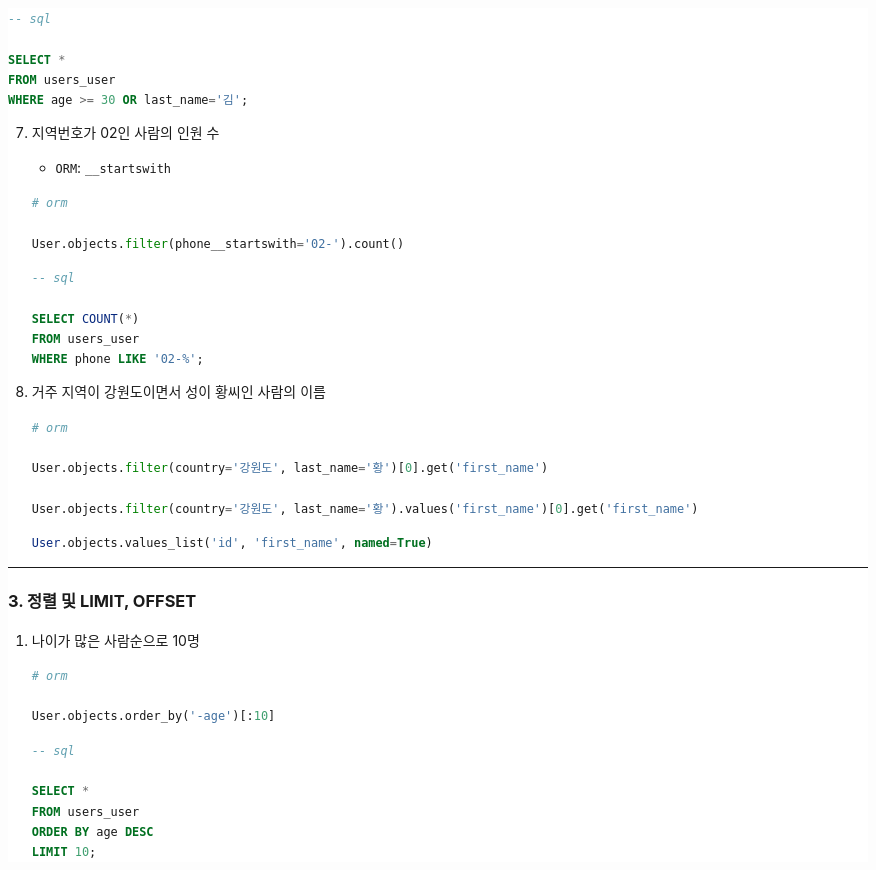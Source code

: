    ```sql
   -- sql
   
   SELECT *
   FROM users_user
   WHERE age >= 30 OR last_name='김';
   ```

7. 지역번호가 02인 사람의 인원 수

   - `ORM`: `__startswith` 

   ```python
   # orm
   
   User.objects.filter(phone__startswith='02-').count()
   ```

      ```sql
   -- sql
   
   SELECT COUNT(*)
   FROM users_user
   WHERE phone LIKE '02-%';
      ```

8. 거주 지역이 강원도이면서 성이 황씨인 사람의 이름

   ```python
   # orm
   
   User.objects.filter(country='강원도', last_name='황')[0].get('first_name')
   
   User.objects.filter(country='강원도', last_name='황').values('first_name')[0].get('first_name')
   ```

      ```sql
   User.objects.values_list('id', 'first_name', named=True)
      ```



---



### 3. 정렬 및 LIMIT, OFFSET

1. 나이가 많은 사람순으로 10명

   ```python
   # orm
   
   User.objects.order_by('-age')[:10]
   ```

      ```sql
   -- sql
   
   SELECT *
   FROM users_user
   ORDER BY age DESC
   LIMIT 10;
      ```
